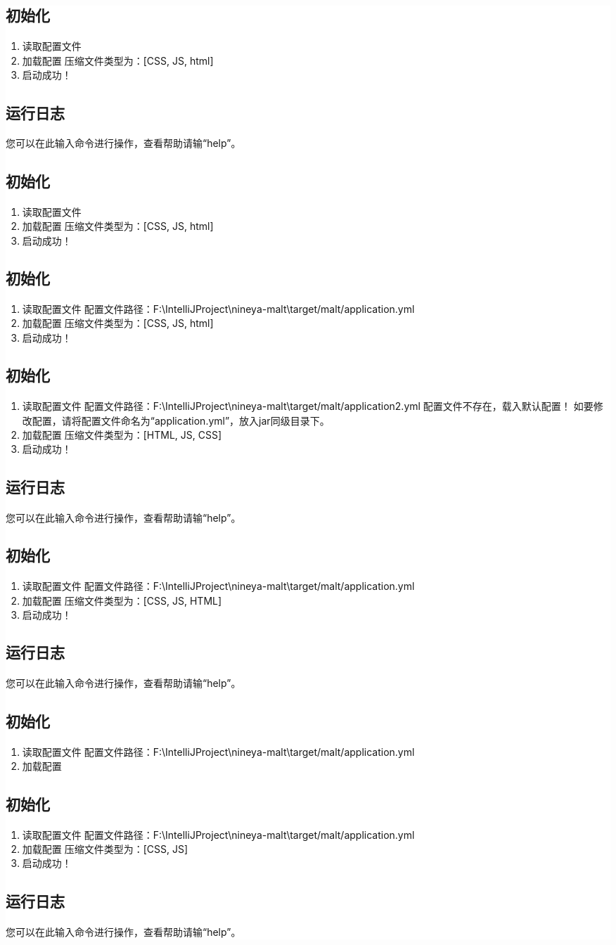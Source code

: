 ## 初始化
1. 读取配置文件
2. 加载配置
压缩文件类型为：[CSS, JS, html]
3. 启动成功！
## 运行日志
您可以在此输入命令进行操作，查看帮助请输“help”。

## 初始化
1. 读取配置文件
2. 加载配置
压缩文件类型为：[CSS, JS, html]
3. 启动成功！
## 初始化
1. 读取配置文件
配置文件路径：F:\IntelliJProject\nineya-malt\target/malt/application.yml
2. 加载配置
压缩文件类型为：[CSS, JS, html]
3. 启动成功！
## 初始化
1. 读取配置文件
配置文件路径：F:\IntelliJProject\nineya-malt\target/malt/application2.yml
配置文件不存在，载入默认配置！
如要修改配置，请将配置文件命名为“application.yml”，放入jar同级目录下。
2. 加载配置
压缩文件类型为：[HTML, JS, CSS]
3. 启动成功！
## 运行日志
您可以在此输入命令进行操作，查看帮助请输“help”。

## 初始化
1. 读取配置文件
配置文件路径：F:\IntelliJProject\nineya-malt\target/malt/application.yml
2. 加载配置
压缩文件类型为：[CSS, JS, HTML]
3. 启动成功！
## 运行日志
您可以在此输入命令进行操作，查看帮助请输“help”。

## 初始化
1. 读取配置文件
配置文件路径：F:\IntelliJProject\nineya-malt\target/malt/application.yml
2. 加载配置
## 初始化
1. 读取配置文件
配置文件路径：F:\IntelliJProject\nineya-malt\target/malt/application.yml
2. 加载配置
压缩文件类型为：[CSS, JS]
3. 启动成功！
## 运行日志
您可以在此输入命令进行操作，查看帮助请输“help”。
